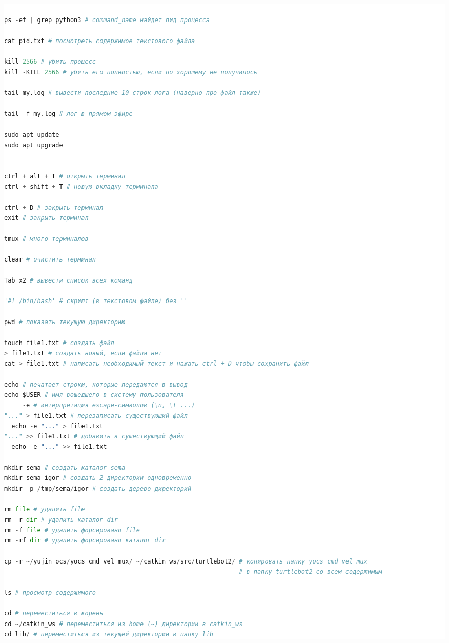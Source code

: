 ```python

ps -ef | grep python3 # command_name найдет пид процесса

cat pid.txt # посмотреть содержимое текстового файла

kill 2566 # убить процесс
kill -KILL 2566 # убить его полностью, если по хорошему не получилось

tail my.log # вывести последние 10 строк лога (наверно про файл также)

tail -f my.log # лог в прямом эфире

sudo apt update
sudo apt upgrade


ctrl + alt + T # открыть терминал
ctrl + shift + T # новую вкладку терминала

ctrl + D # закрыть терминал
exit # закрыть терминал

tmux # много терминалов

clear # очистить терминал

Tab x2 # вывести список всех команд

'#! /bin/bash' # скрипт (в текстовом файле) без ''

pwd # показать текущую директорию

touch file1.txt # создать файл
> file1.txt # создать новый, если файла нет
cat > file1.txt # написать необходимый текст и нажать ctrl + D чтобы сохранить файл

echo # печатает строки, которые передаются в вывод
echo $USER # имя вошедшего в систему пользователя
     -e # интерпретация escape-символов (\n, \t ...)
"..." > file1.txt # перезаписать существующий файл
  echo -e "..." > file1.txt
"..." >> file1.txt # добавить в существующий файл 
  echo -e "..." >> file1.txt

mkdir sema # создать каталог sema
mkdir sema igor # создать 2 директории одновременно
mkdir -p /tmp/sema/igor # создать дерево директорий

rm file # удалить file
rm -r dir # удалить каталог dir
rm -f file # удалить форсировано file
rm -rf dir # удалить форсировано каталог dir

cp -r ~/yujin_ocs/yocs_cmd_vel_mux/ ~/catkin_ws/src/turtlebot2/ # копировать папку yocs_cmd_vel_mux 
                                                                # в папку turtlebot2 со всем содержимым

ls # просмотр содержимого

cd # переместиться в корень
cd ~/catkin_ws # переместиться из home (~) директории в catkin_ws
cd lib/ # переместиться из текущей директории в папку lib
```